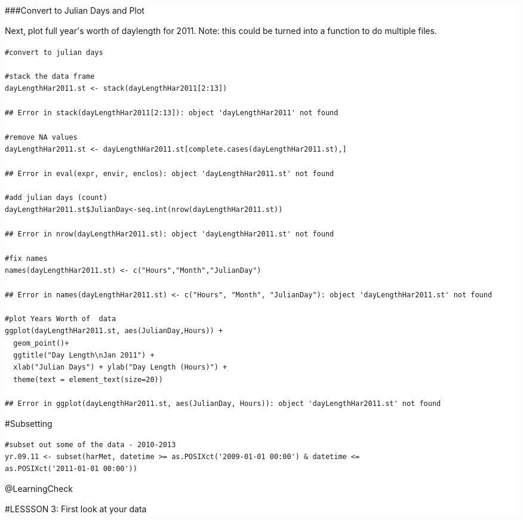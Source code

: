###Convert to Julian Days and Plot

Next, plot full year's worth of daylength for 2011.
Note: this could be turned into a function to do multiple files.


    #convert to julian days
    
    #stack the data frame
    dayLengthHar2011.st <- stack(dayLengthHar2011[2:13])

    ## Error in stack(dayLengthHar2011[2:13]): object 'dayLengthHar2011' not found

    #remove NA values
    dayLengthHar2011.st <- dayLengthHar2011.st[complete.cases(dayLengthHar2011.st),]

    ## Error in eval(expr, envir, enclos): object 'dayLengthHar2011.st' not found

    #add julian days (count)
    dayLengthHar2011.st$JulianDay<-seq.int(nrow(dayLengthHar2011.st))

    ## Error in nrow(dayLengthHar2011.st): object 'dayLengthHar2011.st' not found

    #fix names
    names(dayLengthHar2011.st) <- c("Hours","Month","JulianDay")

    ## Error in names(dayLengthHar2011.st) <- c("Hours", "Month", "JulianDay"): object 'dayLengthHar2011.st' not found

    #plot Years Worth of  data
    ggplot(dayLengthHar2011.st, aes(JulianDay,Hours)) +
      geom_point()+
      ggtitle("Day Length\nJan 2011") +
      xlab("Julian Days") + ylab("Day Length (Hours)") +
      theme(text = element_text(size=20))

    ## Error in ggplot(dayLengthHar2011.st, aes(JulianDay, Hours)): object 'dayLengthHar2011.st' not found



#Subsetting


    #subset out some of the data - 2010-2013 
    yr.09.11 <- subset(harMet, datetime >= as.POSIXct('2009-01-01 00:00') & datetime <=
    as.POSIXct('2011-01-01 00:00'))

@LearningCheck

#LESSSON 3: First look at your data
